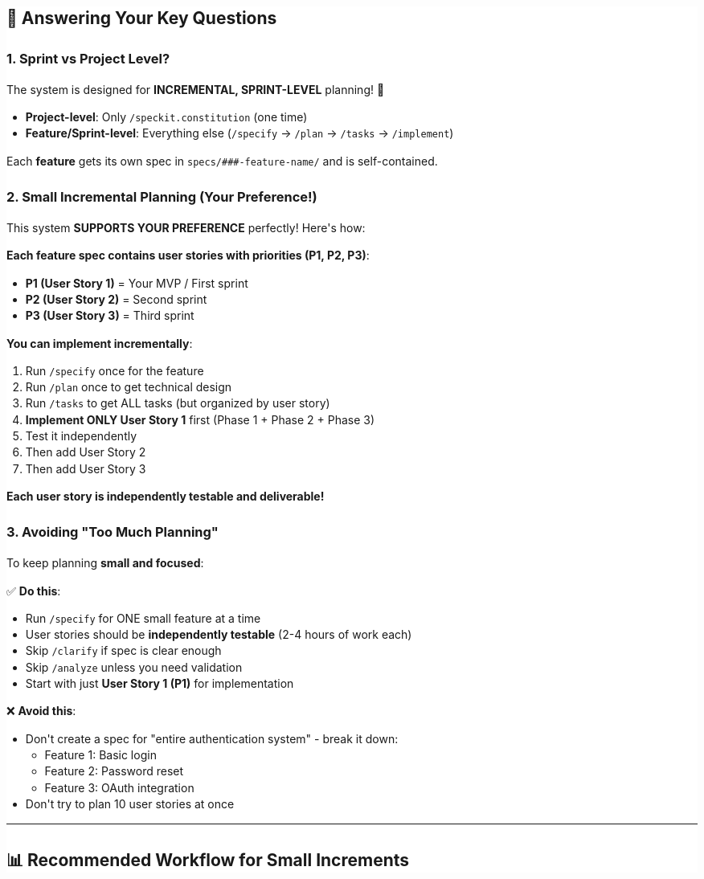 
## 🎯 **Answering Your Key Questions**

### **1. Sprint vs Project Level?**

The system is designed for **INCREMENTAL, SPRINT-LEVEL** planning! 🎉

- **Project-level**: Only `/speckit.constitution` (one time)
- **Feature/Sprint-level**: Everything else (`/specify` → `/plan` → `/tasks` → `/implement`)

Each **feature** gets its own spec in `specs/###-feature-name/` and is self-contained.

### **2. Small Incremental Planning (Your Preference!)**

This system **SUPPORTS YOUR PREFERENCE** perfectly! Here's how:

**Each feature spec contains user stories with priorities (P1, P2, P3)**:
- **P1 (User Story 1)** = Your MVP / First sprint
- **P2 (User Story 2)** = Second sprint
- **P3 (User Story 3)** = Third sprint

**You can implement incrementally**:
1. Run `/specify` once for the feature
2. Run `/plan` once to get technical design
3. Run `/tasks` to get ALL tasks (but organized by user story)
4. **Implement ONLY User Story 1** first (Phase 1 + Phase 2 + Phase 3)
5. Test it independently
6. Then add User Story 2
7. Then add User Story 3

**Each user story is independently testable and deliverable!**

### **3. Avoiding "Too Much Planning"**

To keep planning **small and focused**:

✅ **Do this**:
- Run `/specify` for ONE small feature at a time
- User stories should be **independently testable** (2-4 hours of work each)
- Skip `/clarify` if spec is clear enough
- Skip `/analyze` unless you need validation
- Start with just **User Story 1 (P1)** for implementation

❌ **Avoid this**:
- Don't create a spec for "entire authentication system" - break it down:
  - Feature 1: Basic login
  - Feature 2: Password reset
  - Feature 3: OAuth integration
- Don't try to plan 10 user stories at once

---

## 📊 **Recommended Workflow for Small Increments**
